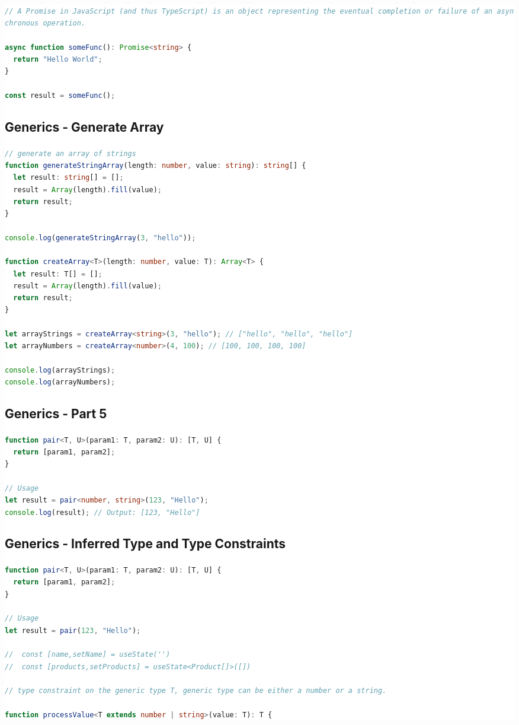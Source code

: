 ```ts
// A Promise in JavaScript (and thus TypeScript) is an object representing the eventual completion or failure of an asynchronous operation.

async function someFunc(): Promise<string> {
  return "Hello World";
}

const result = someFunc();
```

## Generics - Generate Array

```ts
// generate an array of strings
function generateStringArray(length: number, value: string): string[] {
  let result: string[] = [];
  result = Array(length).fill(value);
  return result;
}

console.log(generateStringArray(3, "hello"));

function createArray<T>(length: number, value: T): Array<T> {
  let result: T[] = [];
  result = Array(length).fill(value);
  return result;
}

let arrayStrings = createArray<string>(3, "hello"); // ["hello", "hello", "hello"]
let arrayNumbers = createArray<number>(4, 100); // [100, 100, 100, 100]

console.log(arrayStrings);
console.log(arrayNumbers);
```

## Generics - Part 5

```ts
function pair<T, U>(param1: T, param2: U): [T, U] {
  return [param1, param2];
}

// Usage
let result = pair<number, string>(123, "Hello");
console.log(result); // Output: [123, "Hello"]
```

## Generics - Inferred Type and Type Constraints

```ts
function pair<T, U>(param1: T, param2: U): [T, U] {
  return [param1, param2];
}

// Usage
let result = pair(123, "Hello");

//  const [name,setName] = useState('')
//  const [products,setProducts] = useState<Product[]>([])

// type constraint on the generic type T, generic type can be either a number or a string.

function processValue<T extends number | string>(value: T): T {
```

  [propName]: number;
  [propName]: number;